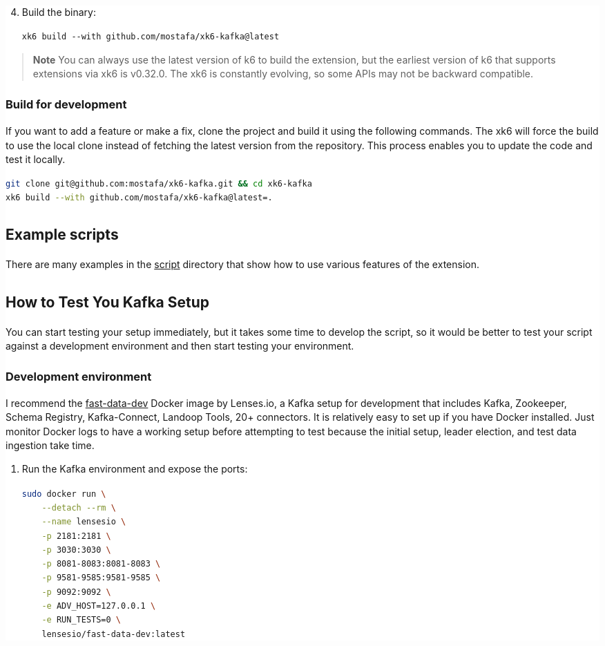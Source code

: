 4. Build the binary:

    ```shell
    xk6 build --with github.com/mostafa/xk6-kafka@latest
    ```

> **Note**
> You can always use the latest version of k6 to build the extension, but the earliest version of k6 that supports extensions via xk6 is v0.32.0. The xk6 is constantly evolving, so some APIs may not be backward compatible.

### Build for development

If you want to add a feature or make a fix, clone the project and build it using the following commands. The xk6 will force the build to use the local clone instead of fetching the latest version from the repository. This process enables you to update the code and test it locally.

```bash
git clone git@github.com:mostafa/xk6-kafka.git && cd xk6-kafka
xk6 build --with github.com/mostafa/xk6-kafka@latest=.
```

## Example scripts

There are many examples in the [script](https://github.com/mostafa/xk6-kafka/blob/main/scripts/) directory that show how to use various features of the extension.

## How to Test You Kafka Setup

You can start testing your setup immediately, but it takes some time to develop the script, so it would be better to test your script against a development environment and then start testing your environment.

### Development environment

I recommend the [fast-data-dev](https://github.com/lensesio/fast-data-dev) Docker image by Lenses.io, a Kafka setup for development that includes Kafka, Zookeeper, Schema Registry, Kafka-Connect, Landoop Tools, 20+ connectors. It is relatively easy to set up if you have Docker installed. Just monitor Docker logs to have a working setup before attempting to test because the initial setup, leader election, and test data ingestion take time.

1. Run the Kafka environment and expose the ports:

    ```bash
    sudo docker run \
        --detach --rm \
        --name lensesio \
        -p 2181:2181 \
        -p 3030:3030 \
        -p 8081-8083:8081-8083 \
        -p 9581-9585:9581-9585 \
        -p 9092:9092 \
        -e ADV_HOST=127.0.0.1 \
        -e RUN_TESTS=0 \
        lensesio/fast-data-dev:latest
    ```
